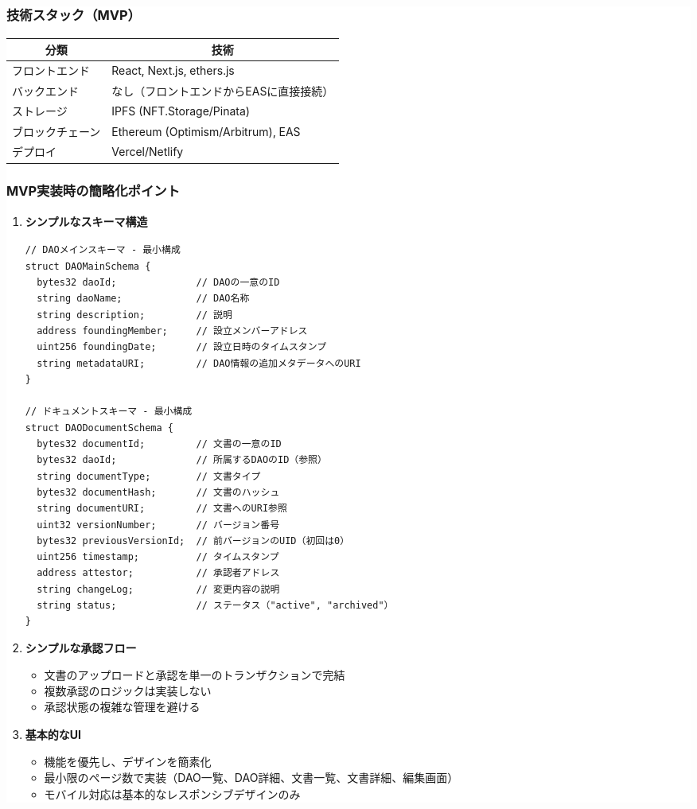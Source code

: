 ### 技術スタック（MVP）

| 分類 | 技術 |
|------|------|
| フロントエンド | React, Next.js, ethers.js |
| バックエンド | なし（フロントエンドからEASに直接接続） |
| ストレージ | IPFS (NFT.Storage/Pinata) |
| ブロックチェーン | Ethereum (Optimism/Arbitrum), EAS |
| デプロイ | Vercel/Netlify |

### MVP実装時の簡略化ポイント

1. **シンプルなスキーマ構造**
   ```solidity
   // DAOメインスキーマ - 最小構成
   struct DAOMainSchema {
     bytes32 daoId;              // DAOの一意のID
     string daoName;             // DAO名称
     string description;         // 説明
     address foundingMember;     // 設立メンバーアドレス
     uint256 foundingDate;       // 設立日時のタイムスタンプ
     string metadataURI;         // DAO情報の追加メタデータへのURI
   }
   
   // ドキュメントスキーマ - 最小構成
   struct DAODocumentSchema {
     bytes32 documentId;         // 文書の一意のID
     bytes32 daoId;              // 所属するDAOのID（参照）
     string documentType;        // 文書タイプ
     bytes32 documentHash;       // 文書のハッシュ
     string documentURI;         // 文書へのURI参照
     uint32 versionNumber;       // バージョン番号
     bytes32 previousVersionId;  // 前バージョンのUID（初回は0）
     uint256 timestamp;          // タイムスタンプ
     address attestor;           // 承認者アドレス
     string changeLog;           // 変更内容の説明
     string status;              // ステータス（"active", "archived"）
   }
   ```

2. **シンプルな承認フロー**
   - 文書のアップロードと承認を単一のトランザクションで完結
   - 複数承認のロジックは実装しない
   - 承認状態の複雑な管理を避ける

3. **基本的なUI**
   - 機能を優先し、デザインを簡素化
   - 最小限のページ数で実装（DAO一覧、DAO詳細、文書一覧、文書詳細、編集画面）
   - モバイル対応は基本的なレスポンシブデザインのみ
